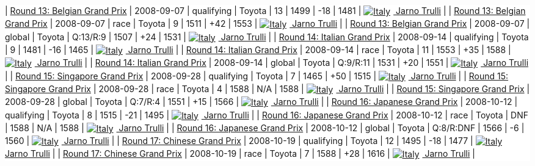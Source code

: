 | [Round 13: Belgian Grand Prix](../seasons/2008-season-report#round-13-belgian-grand-prix) | 2008-09-07 | qualifying | Toyota | 13 | 1499 | -18 | 1481 | [<img src="https://upload.wikimedia.org/wikipedia/commons/0/03/Flag_of_Italy.svg" alt="Italy" width="20" height="auto" style="vertical-align: middle; margin-right: 5px;" onerror="this.outerHTML='🇮🇹'; this.style.marginRight='5px';"/> Jarno Trulli](jarno-trulli) |
| [Round 13: Belgian Grand Prix](../seasons/2008-season-report#round-13-belgian-grand-prix) | 2008-09-07 | race | Toyota | 9 | 1511 | +42 | 1553 | [<img src="https://upload.wikimedia.org/wikipedia/commons/0/03/Flag_of_Italy.svg" alt="Italy" width="20" height="auto" style="vertical-align: middle; margin-right: 5px;" onerror="this.outerHTML='🇮🇹'; this.style.marginRight='5px';"/> Jarno Trulli](jarno-trulli) |
| [Round 13: Belgian Grand Prix](../seasons/2008-season-report#round-13-belgian-grand-prix) | 2008-09-07 | global | Toyota | Q:13/R:9 | 1507 | +24 | 1531 | [<img src="https://upload.wikimedia.org/wikipedia/commons/0/03/Flag_of_Italy.svg" alt="Italy" width="20" height="auto" style="vertical-align: middle; margin-right: 5px;" onerror="this.outerHTML='🇮🇹'; this.style.marginRight='5px';"/> Jarno Trulli](jarno-trulli) |
| [Round 14: Italian Grand Prix](../seasons/2008-season-report#round-14-italian-grand-prix) | 2008-09-14 | qualifying | Toyota | 9 | 1481 | -16 | 1465 | [<img src="https://upload.wikimedia.org/wikipedia/commons/0/03/Flag_of_Italy.svg" alt="Italy" width="20" height="auto" style="vertical-align: middle; margin-right: 5px;" onerror="this.outerHTML='🇮🇹'; this.style.marginRight='5px';"/> Jarno Trulli](jarno-trulli) |
| [Round 14: Italian Grand Prix](../seasons/2008-season-report#round-14-italian-grand-prix) | 2008-09-14 | race | Toyota | 11 | 1553 | +35 | 1588 | [<img src="https://upload.wikimedia.org/wikipedia/commons/0/03/Flag_of_Italy.svg" alt="Italy" width="20" height="auto" style="vertical-align: middle; margin-right: 5px;" onerror="this.outerHTML='🇮🇹'; this.style.marginRight='5px';"/> Jarno Trulli](jarno-trulli) |
| [Round 14: Italian Grand Prix](../seasons/2008-season-report#round-14-italian-grand-prix) | 2008-09-14 | global | Toyota | Q:9/R:11 | 1531 | +20 | 1551 | [<img src="https://upload.wikimedia.org/wikipedia/commons/0/03/Flag_of_Italy.svg" alt="Italy" width="20" height="auto" style="vertical-align: middle; margin-right: 5px;" onerror="this.outerHTML='🇮🇹'; this.style.marginRight='5px';"/> Jarno Trulli](jarno-trulli) |
| [Round 15: Singapore Grand Prix](../seasons/2008-season-report#round-15-singapore-grand-prix) | 2008-09-28 | qualifying | Toyota | 7 | 1465 | +50 | 1515 | [<img src="https://upload.wikimedia.org/wikipedia/commons/0/03/Flag_of_Italy.svg" alt="Italy" width="20" height="auto" style="vertical-align: middle; margin-right: 5px;" onerror="this.outerHTML='🇮🇹'; this.style.marginRight='5px';"/> Jarno Trulli](jarno-trulli) |
| [Round 15: Singapore Grand Prix](../seasons/2008-season-report#round-15-singapore-grand-prix) | 2008-09-28 | race | Toyota | 4 | 1588 | N/A | 1588 | [<img src="https://upload.wikimedia.org/wikipedia/commons/0/03/Flag_of_Italy.svg" alt="Italy" width="20" height="auto" style="vertical-align: middle; margin-right: 5px;" onerror="this.outerHTML='🇮🇹'; this.style.marginRight='5px';"/> Jarno Trulli](jarno-trulli) |
| [Round 15: Singapore Grand Prix](../seasons/2008-season-report#round-15-singapore-grand-prix) | 2008-09-28 | global | Toyota | Q:7/R:4 | 1551 | +15 | 1566 | [<img src="https://upload.wikimedia.org/wikipedia/commons/0/03/Flag_of_Italy.svg" alt="Italy" width="20" height="auto" style="vertical-align: middle; margin-right: 5px;" onerror="this.outerHTML='🇮🇹'; this.style.marginRight='5px';"/> Jarno Trulli](jarno-trulli) |
| [Round 16: Japanese Grand Prix](../seasons/2008-season-report#round-16-japanese-grand-prix) | 2008-10-12 | qualifying | Toyota | 8 | 1515 | -21 | 1495 | [<img src="https://upload.wikimedia.org/wikipedia/commons/0/03/Flag_of_Italy.svg" alt="Italy" width="20" height="auto" style="vertical-align: middle; margin-right: 5px;" onerror="this.outerHTML='🇮🇹'; this.style.marginRight='5px';"/> Jarno Trulli](jarno-trulli) |
| [Round 16: Japanese Grand Prix](../seasons/2008-season-report#round-16-japanese-grand-prix) | 2008-10-12 | race | Toyota | DNF | 1588 | N/A | 1588 | [<img src="https://upload.wikimedia.org/wikipedia/commons/0/03/Flag_of_Italy.svg" alt="Italy" width="20" height="auto" style="vertical-align: middle; margin-right: 5px;" onerror="this.outerHTML='🇮🇹'; this.style.marginRight='5px';"/> Jarno Trulli](jarno-trulli) |
| [Round 16: Japanese Grand Prix](../seasons/2008-season-report#round-16-japanese-grand-prix) | 2008-10-12 | global | Toyota | Q:8/R:DNF | 1566 | -6 | 1560 | [<img src="https://upload.wikimedia.org/wikipedia/commons/0/03/Flag_of_Italy.svg" alt="Italy" width="20" height="auto" style="vertical-align: middle; margin-right: 5px;" onerror="this.outerHTML='🇮🇹'; this.style.marginRight='5px';"/> Jarno Trulli](jarno-trulli) |
| [Round 17: Chinese Grand Prix](../seasons/2008-season-report#round-17-chinese-grand-prix) | 2008-10-19 | qualifying | Toyota | 12 | 1495 | -18 | 1477 | [<img src="https://upload.wikimedia.org/wikipedia/commons/0/03/Flag_of_Italy.svg" alt="Italy" width="20" height="auto" style="vertical-align: middle; margin-right: 5px;" onerror="this.outerHTML='🇮🇹'; this.style.marginRight='5px';"/> Jarno Trulli](jarno-trulli) |
| [Round 17: Chinese Grand Prix](../seasons/2008-season-report#round-17-chinese-grand-prix) | 2008-10-19 | race | Toyota | 7 | 1588 | +28 | 1616 | [<img src="https://upload.wikimedia.org/wikipedia/commons/0/03/Flag_of_Italy.svg" alt="Italy" width="20" height="auto" style="vertical-align: middle; margin-right: 5px;" onerror="this.outerHTML='🇮🇹'; this.style.marginRight='5px';"/> Jarno Trulli](jarno-trulli) |